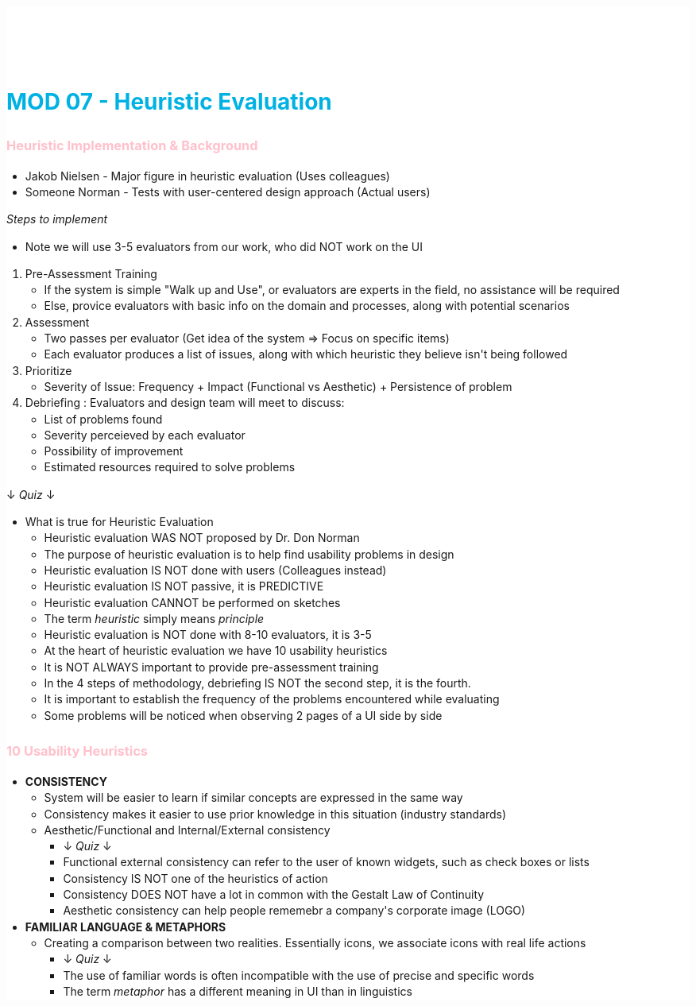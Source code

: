 <br><br><br>

# <span style="color:#00B2E3">MOD 07 - Heuristic Evaluation</span>

### <span style="color:Pink">Heuristic Implementation & Background</span>
* Jakob Nielsen - Major figure in heuristic evaluation (Uses colleagues)
* Someone Norman - Tests with user-centered design approach (Actual users)

_Steps to implement_

* Note we will use 3-5 evaluators from our work, who did NOT work on the UI
1) Pre-Assessment Training
    * If the system is simple "Walk up and Use", or evaluators are experts in the field, no assistance will be required
    * Else, provice evaluators with basic info on the domain and processes, along with potential scenarios
2) Assessment
    * Two passes per evaluator (Get idea of the system => Focus on specific items)
    * Each evaluator produces a list of issues, along with which heuristic they believe isn't being followed
3) Prioritize
    * Severity of Issue: Frequency + Impact (Functional vs Aesthetic) + Persistence of problem
4) Debriefing : Evaluators and design team will meet to discuss:    
    * List of problems found    
    * Severity perceieved by each evaluator
    * Possibility of improvement
    * Estimated resources required to solve problems 

&#8595; _Quiz_ &#8595;

* What is true for Heuristic Evaluation
    * Heuristic evaluation WAS NOT proposed by Dr. Don Norman
    * The purpose of heuristic evaluation is to help find usability problems in design
    * Heuristic evaluation IS NOT done with users (Colleagues instead)
    * Heuristic evaluation IS NOT passive, it is PREDICTIVE
    * Heuristic evaluation CANNOT be performed on sketches
    * The term _heuristic_ simply means _principle_
    * Heuristic evaluation is NOT done with 8-10 evaluators, it is 3-5
    * At the heart of heuristic evaluation we have 10 usability heuristics
    * It is NOT ALWAYS important to provide pre-assessment training
    * In the 4 steps of methodology, debriefing IS NOT the second step, it is the fourth.
    * It is important to establish the frequency of the problems encountered while evaluating
    * Some problems will be noticed when observing 2 pages of a UI side by side

### <span style="color:Pink">10 Usability Heuristics</span>

* __CONSISTENCY__
    * System will be easier to learn if similar concepts are expressed in the same way
    * Consistency makes it easier to use prior knowledge in this situation (industry standards)
    * Aesthetic/Functional and Internal/External consistency
        * &#8595; _Quiz_ &#8595;
        * Functional external consistency can refer to the user of known widgets, such as check boxes or lists
        * Consistency IS NOT one of the heuristics of action
        * Consistency DOES NOT have a lot in common with the Gestalt Law of Continuity
        * Aesthetic consistency can help people rememebr a company's corporate image (LOGO)
* __FAMILIAR LANGUAGE & METAPHORS__
    * Creating a comparison between two realities. Essentially icons, we associate icons with real life actions
        * &#8595; _Quiz_ &#8595;
        * The use of familiar words is often incompatible with the use of precise and specific words
        * The term _metaphor_ has a different meaning in UI than in linguistics